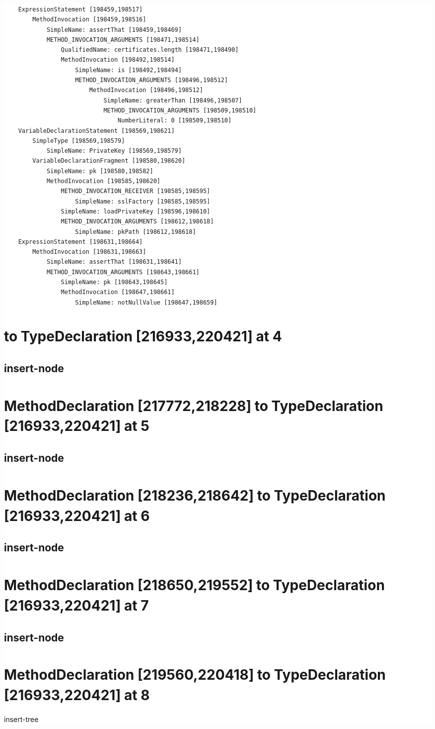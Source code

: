         ExpressionStatement [198459,198517]
            MethodInvocation [198459,198516]
                SimpleName: assertThat [198459,198469]
                METHOD_INVOCATION_ARGUMENTS [198471,198514]
                    QualifiedName: certificates.length [198471,198490]
                    MethodInvocation [198492,198514]
                        SimpleName: is [198492,198494]
                        METHOD_INVOCATION_ARGUMENTS [198496,198512]
                            MethodInvocation [198496,198512]
                                SimpleName: greaterThan [198496,198507]
                                METHOD_INVOCATION_ARGUMENTS [198509,198510]
                                    NumberLiteral: 0 [198509,198510]
        VariableDeclarationStatement [198569,198621]
            SimpleType [198569,198579]
                SimpleName: PrivateKey [198569,198579]
            VariableDeclarationFragment [198580,198620]
                SimpleName: pk [198580,198582]
                MethodInvocation [198585,198620]
                    METHOD_INVOCATION_RECEIVER [198585,198595]
                        SimpleName: sslFactory [198585,198595]
                    SimpleName: loadPrivateKey [198596,198610]
                    METHOD_INVOCATION_ARGUMENTS [198612,198618]
                        SimpleName: pkPath [198612,198618]
        ExpressionStatement [198631,198664]
            MethodInvocation [198631,198663]
                SimpleName: assertThat [198631,198641]
                METHOD_INVOCATION_ARGUMENTS [198643,198661]
                    SimpleName: pk [198643,198645]
                    MethodInvocation [198647,198661]
                        SimpleName: notNullValue [198647,198659]
to
TypeDeclaration [216933,220421]
at 4
===
insert-node
---
MethodDeclaration [217772,218228]
to
TypeDeclaration [216933,220421]
at 5
===
insert-node
---
MethodDeclaration [218236,218642]
to
TypeDeclaration [216933,220421]
at 6
===
insert-node
---
MethodDeclaration [218650,219552]
to
TypeDeclaration [216933,220421]
at 7
===
insert-node
---
MethodDeclaration [219560,220418]
to
TypeDeclaration [216933,220421]
at 8
===
insert-tree
